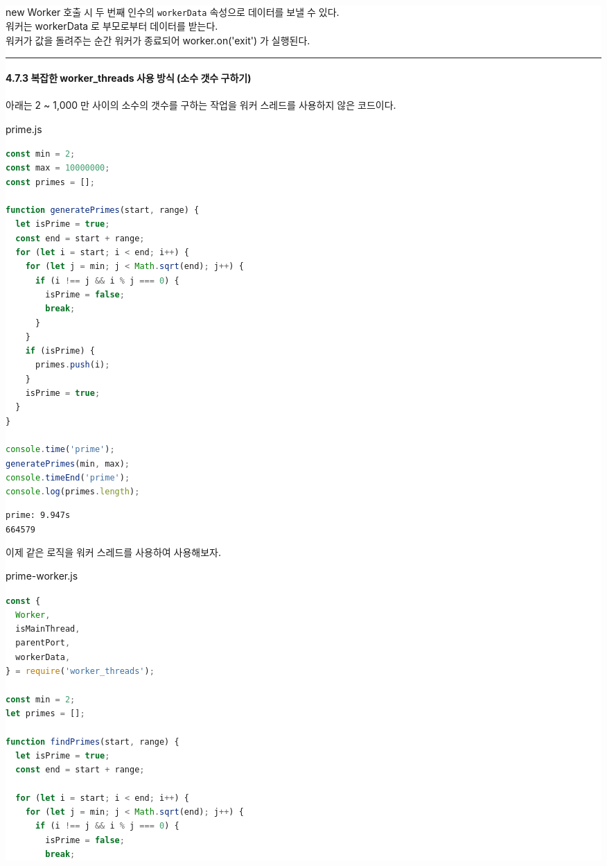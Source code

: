 new Worker 호출 시 두 번째 인수의 `workerData` 속성으로 데이터를 보낼 수 있다.<br />
워커는 workerData 로 부모로부터 데이터를 받는다.<br />
워커가 값을 돌려주는 순간 워커가 종료되어 worker.on('exit') 가 실행된다.

---

#### 4.7.3  복잡한 worker_threads 사용 방식 (소수 갯수 구하기)

아래는 2 ~ 1,000 만 사이의 소수의 갯수를 구하는 작업을 워커 스레드를 사용하지 않은 코드이다.

prime.js
```javascript
const min = 2;
const max = 10000000;
const primes = [];

function generatePrimes(start, range) {
  let isPrime = true;
  const end = start + range;
  for (let i = start; i < end; i++) {
    for (let j = min; j < Math.sqrt(end); j++) {
      if (i !== j && i % j === 0) {
        isPrime = false;
        break;
      }
    }
    if (isPrime) {
      primes.push(i);
    }
    isPrime = true;
  }
}

console.time('prime');
generatePrimes(min, max);
console.timeEnd('prime');
console.log(primes.length);
```

```shell
prime: 9.947s
664579
```

이제 같은 로직을 워커 스레드를 사용하여 사용해보자.

prime-worker.js
```javascript
const {
  Worker,
  isMainThread,
  parentPort,
  workerData,
} = require('worker_threads');

const min = 2;
let primes = [];

function findPrimes(start, range) {
  let isPrime = true;
  const end = start + range;

  for (let i = start; i < end; i++) {
    for (let j = min; j < Math.sqrt(end); j++) {
      if (i !== j && i % j === 0) {
        isPrime = false;
        break;
```